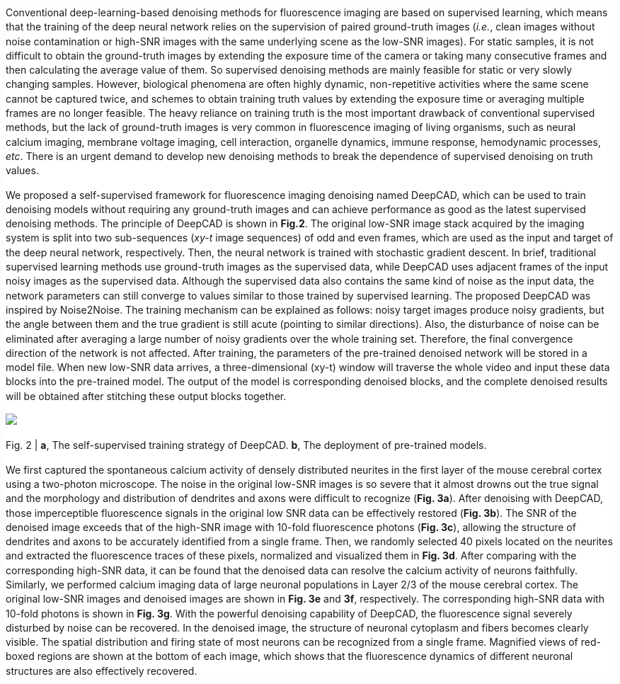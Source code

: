 Conventional deep-learning-based denoising methods for fluorescence imaging are based on supervised learning, which means that the training of the deep neural network relies on the supervision of paired ground-truth images (*i.e.*, clean images without noise contamination or high-SNR images with the same underlying scene as the low-SNR images). For static samples, it is not difficult to obtain the ground-truth images by extending the exposure time of the camera or taking many consecutive frames and then calculating the average value of them. So supervised denoising methods are mainly feasible for static or very slowly changing samples. However, biological phenomena are often highly dynamic, non-repetitive activities where the same scene cannot be captured twice, and schemes to obtain training truth values by extending the exposure time or averaging multiple frames are no longer feasible. The heavy reliance on training truth is the most important drawback of conventional supervised methods, but the lack of ground-truth images is very common in fluorescence imaging of living organisms, such as neural calcium imaging, membrane voltage imaging, cell interaction, organelle dynamics, immune response, hemodynamic processes, *etc*. There is an urgent demand to develop new denoising methods to break the dependence of supervised denoising on truth values.

We proposed a self-supervised framework for fluorescence imaging denoising named DeepCAD, which can be used to train denoising models without requiring any ground-truth images and can achieve performance as good as the latest supervised denoising methods. The principle of DeepCAD is shown in **Fig.2**. The original low-SNR image stack acquired by the imaging system is split into two sub-sequences (*xy-t* image sequences) of odd and even frames, which are used as the input and target of the deep neural network, respectively. Then, the neural network is trained with stochastic gradient descent. In brief, traditional supervised learning methods use ground-truth images as the supervised data, while DeepCAD uses adjacent frames of the input noisy images as the supervised data. Although the supervised data also contains the same kind of noise as the input data, the network parameters can still converge to values similar to those trained by supervised learning. The proposed DeepCAD was inspired by Noise2Noise. The training mechanism can be explained as follows: noisy target images produce noisy gradients, but the angle between them and the true gradient is still acute (pointing to similar directions). Also, the disturbance of noise can be eliminated after averaging a large number of noisy gradients over the whole training set. Therefore, the final convergence direction of the network is not affected. After training, the parameters of the pre-trained denoised network will be stored in a model file. When new low-SNR data arrives, a three-dimensional (xy-t) window will traverse the whole video and input these data blocks into the pre-trained model. The output of the model is corresponding denoised blocks, and the complete denoised results will be obtained after stitching these output blocks together.

![](media/e96fd34b3d70d7bdb0c3e2489f59b224.png)

Fig. 2 \| **a**, The self-supervised training strategy of DeepCAD. **b**, The deployment of pre-trained models.

We first captured the spontaneous calcium activity of densely distributed neurites in the first layer of the mouse cerebral cortex using a two-photon microscope. The noise in the original low-SNR images is so severe that it almost drowns out the true signal and the morphology and distribution of dendrites and axons were difficult to recognize (**Fig. 3a**). After denoising with DeepCAD, those imperceptible fluorescence signals in the original low SNR data can be effectively restored (**Fig. 3b**). The SNR of the denoised image exceeds that of the high-SNR image with 10-fold fluorescence photons (**Fig. 3c**), allowing the structure of dendrites and axons to be accurately identified from a single frame. Then, we randomly selected 40 pixels located on the neurites and extracted the fluorescence traces of these pixels, normalized and visualized them in **Fig. 3d**. After comparing with the corresponding high-SNR data, it can be found that the denoised data can resolve the calcium activity of neurons faithfully. Similarly, we performed calcium imaging data of large neuronal populations in Layer 2/3 of the mouse cerebral cortex. The original low-SNR images and denoised images are shown in **Fig. 3e** and **3f**, respectively. The corresponding high-SNR data with 10-fold photons is shown in **Fig. 3g**. With the powerful denoising capability of DeepCAD, the fluorescence signal severely disturbed by noise can be recovered. In the denoised image, the structure of neuronal cytoplasm and fibers becomes clearly visible. The spatial distribution and firing state of most neurons can be recognized from a single frame. Magnified views of red-boxed regions are shown at the bottom of each image, which shows that the fluorescence dynamics of different neuronal structures are also effectively recovered.
